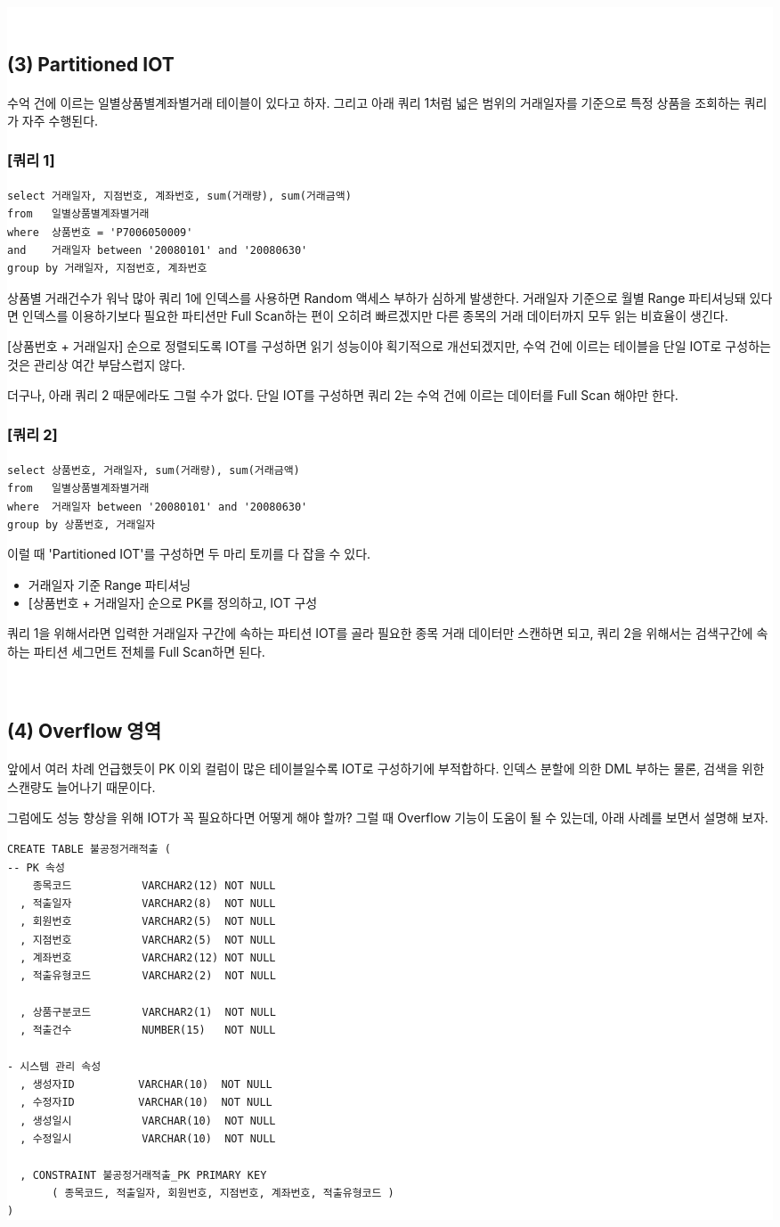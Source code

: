 <br/>

## (3) Partitioned IOT
수억 건에 이르는 일별상품별계좌별거래 테이블이 있다고 하자. 그리고 아래 쿼리 1처럼 넓은 범위의 거래일자를 기준으로 특정 상품을 조회하는 쿼리가 자주 수행된다.

### [쿼리 1]
```
select 거래일자, 지점번호, 계좌번호, sum(거래량), sum(거래금액)
from   일별상품별계좌별거래
where  상품번호 = 'P7006050009'
and    거래일자 between '20080101' and '20080630'
group by 거래일자, 지점번호, 계좌번호
```
상품별 거래건수가 워낙 많아 쿼리 1에 인덱스를 사용하면 Random 액세스 부하가 심하게 발생한다.
거래일자 기준으로 월별 Range 파티셔닝돼 있다면 인덱스를 이용하기보다 필요한 파티션만 Full Scan하는 편이 오히려 빠르겠지만 다른 종목의 거래 데이터까지 모두 읽는 비효율이 생긴다.

[상품번호 + 거래일자] 순으로 정렬되도록 IOT를 구성하면 읽기 성능이야 획기적으로 개선되겠지만, 수억 건에 이르는 테이블을 단일 IOT로 구성하는 것은 관리상 여간 부담스럽지 않다.

더구나, 아래 쿼리 2 때문에라도 그럴 수가 없다. 단일 IOT를 구성하면 쿼리 2는 수억 건에 이르는 데이터를 Full Scan 해야만 한다.

### [쿼리 2]
```
select 상품번호, 거래일자, sum(거래량), sum(거래금액)
from   일별상품별계좌별거래
where  거래일자 between '20080101' and '20080630'
group by 상품번호, 거래일자
```
이럴 때 'Partitioned IOT'를 구성하면 두 마리 토끼를 다 잡을 수 있다.
- 거래일자 기준 Range 파티셔닝
- [상품번호 + 거래일자] 순으로 PK를 정의하고, IOT 구성

쿼리 1을 위해서라면 입력한 거래일자 구간에 속하는 파티션 IOT를 골라 필요한 종목 거래 데이터만 스캔하면 되고, 쿼리 2을 위해서는 검색구간에 속하는 파티션 세그먼트 전체를 Full Scan하면 된다.

<br/>

## (4) Overflow 영역
앞에서 여러 차례 언급했듯이 PK 이외 컬럼이 많은 테이블일수록 IOT로 구성하기에 부적합하다. 인덱스 분할에 의한 DML 부하는 물론, 검색을 위한 스캔량도 늘어나기 때문이다.

그럼에도 성능 향상을 위해 IOT가 꼭 필요하다면 어떻게 해야 할까? 그럴 때 Overflow 기능이 도움이 될 수 있는데, 아래 사례를 보면서 설명해 보자.

```
CREATE TABLE 불공정거래적출 (
-- PK 속성
    종목코드           VARCHAR2(12) NOT NULL
  , 적출일자           VARCHAR2(8)  NOT NULL
  , 회원번호           VARCHAR2(5)  NOT NULL
  , 지점번호           VARCHAR2(5)  NOT NULL
  , 계좌번호           VARCHAR2(12) NOT NULL
  , 적출유형코드        VARCHAR2(2)  NOT NULL

  , 상품구분코드        VARCHAR2(1)  NOT NULL
  , 적출건수           NUMBER(15)   NOT NULL

- 시스템 관리 속성
  , 생성자ID          VARCHAR(10)  NOT NULL
  , 수정자ID          VARCHAR(10)  NOT NULL
  , 생성일시           VARCHAR(10)  NOT NULL
  , 수정일시           VARCHAR(10)  NOT NULL

  , CONSTRAINT 불공정거래적출_PK PRIMARY KEY
       ( 종목코드, 적출일자, 회원번호, 지점번호, 계좌번호, 적출유형코드 )
)
```